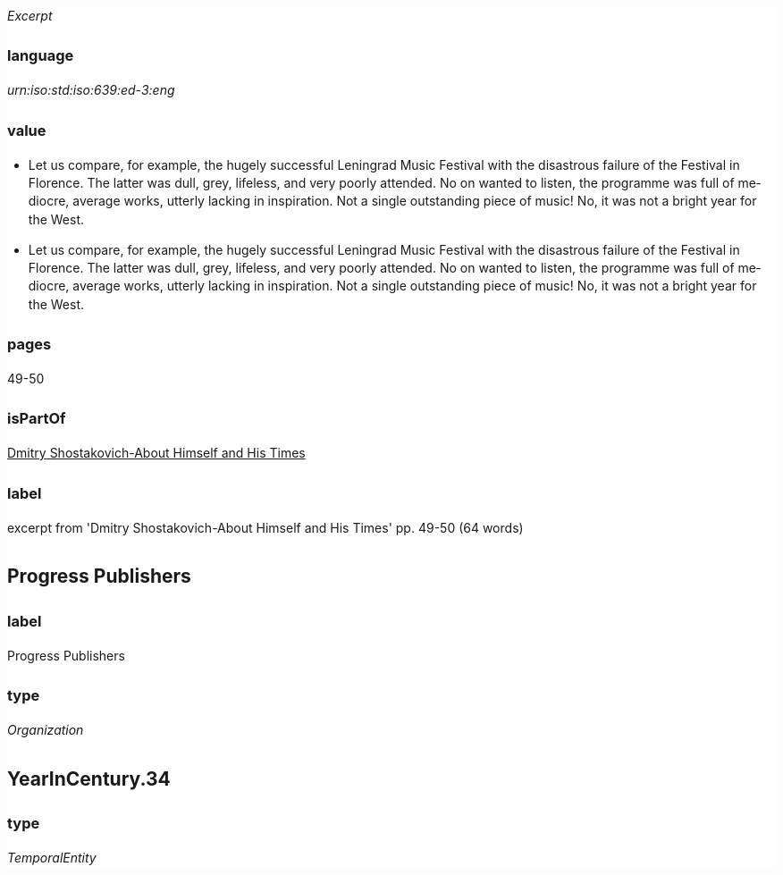 *Excerpt*

### language


*urn:iso:std:iso:639:ed-3:eng*

### value

 - <p>    <span lang="EN-GB" style="mso-ansi-language: EN-GB;">Let us compare, for example, the hugely successful Leningrad Music Festival with the disastrous failure of the Festival in Florence. The latter was dull, grey, lifeless, and very poorly attended. No on wanted to listen, the programme was full of mediocre, average works, utterly lacking in inspiration. Not a single outstanding piece of music! No, it was not a bright year for the West. </span></p>

 - <p><span lang="EN-GB" style="mso-ansi-language: EN-GB;">Let us compare, for example, the hugely successful Leningrad Music Festival with the disastrous failure of the Festival in Florence. The latter was dull, grey, lifeless, and very poorly attended. No on wanted to listen, the programme was full of mediocre, average works, utterly lacking in inspiration. Not a single outstanding piece of music! No, it was not a bright year for the West. </span></p>

### pages


49-50

### isPartOf


[Dmitry Shostakovich-About Himself and His Times](#Dmitry-Shostakovich-About-Himself-and-His-Times)

### label


excerpt from 'Dmitry Shostakovich-About Himself and His Times' pp. 49-50 (64 words)

## Progress Publishers

### label


Progress Publishers

### type


*Organization*

## YearInCentury.34

### type


*TemporalEntity*
